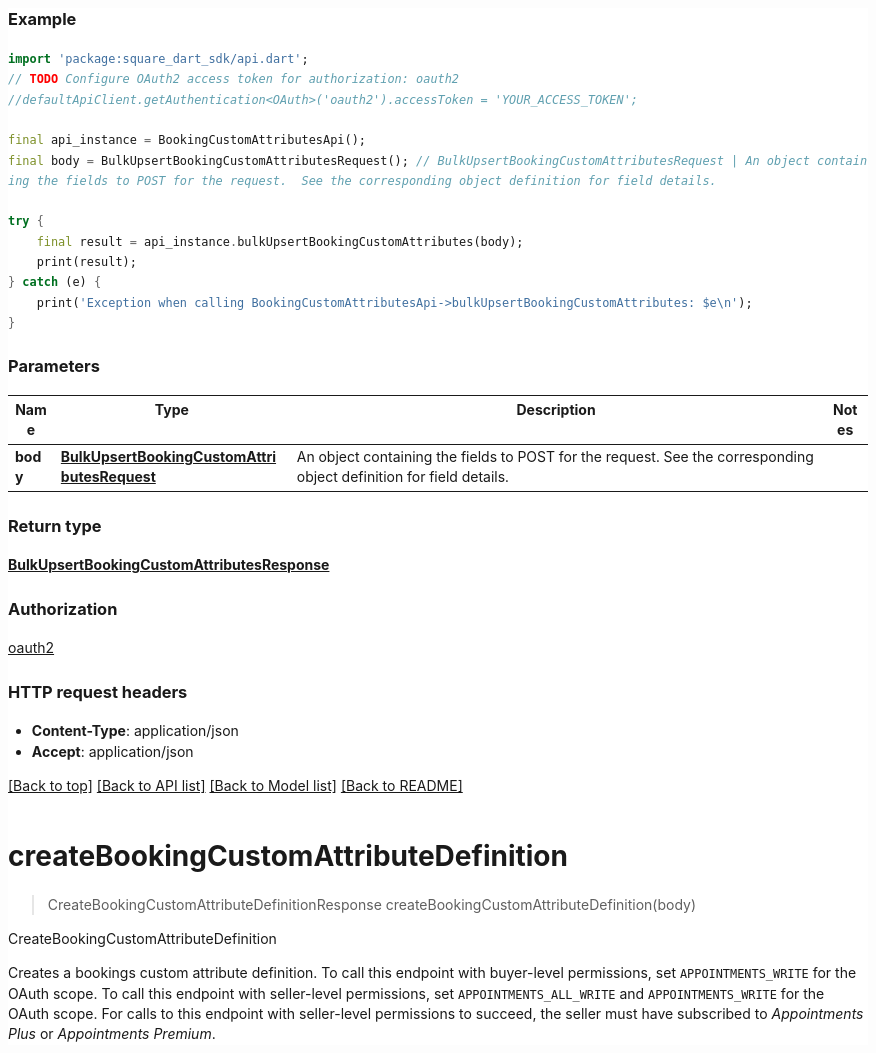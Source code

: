 ### Example
```dart
import 'package:square_dart_sdk/api.dart';
// TODO Configure OAuth2 access token for authorization: oauth2
//defaultApiClient.getAuthentication<OAuth>('oauth2').accessToken = 'YOUR_ACCESS_TOKEN';

final api_instance = BookingCustomAttributesApi();
final body = BulkUpsertBookingCustomAttributesRequest(); // BulkUpsertBookingCustomAttributesRequest | An object containing the fields to POST for the request.  See the corresponding object definition for field details.

try {
    final result = api_instance.bulkUpsertBookingCustomAttributes(body);
    print(result);
} catch (e) {
    print('Exception when calling BookingCustomAttributesApi->bulkUpsertBookingCustomAttributes: $e\n');
}
```

### Parameters

Name | Type | Description  | Notes
------------- | ------------- | ------------- | -------------
 **body** | [**BulkUpsertBookingCustomAttributesRequest**](BulkUpsertBookingCustomAttributesRequest.md)| An object containing the fields to POST for the request.  See the corresponding object definition for field details. | 

### Return type

[**BulkUpsertBookingCustomAttributesResponse**](BulkUpsertBookingCustomAttributesResponse.md)

### Authorization

[oauth2](../README.md#oauth2)

### HTTP request headers

 - **Content-Type**: application/json
 - **Accept**: application/json

[[Back to top]](#) [[Back to API list]](../README.md#documentation-for-api-endpoints) [[Back to Model list]](../README.md#documentation-for-models) [[Back to README]](../README.md)

# **createBookingCustomAttributeDefinition**
> CreateBookingCustomAttributeDefinitionResponse createBookingCustomAttributeDefinition(body)

CreateBookingCustomAttributeDefinition

Creates a bookings custom attribute definition.  To call this endpoint with buyer-level permissions, set `APPOINTMENTS_WRITE` for the OAuth scope. To call this endpoint with seller-level permissions, set `APPOINTMENTS_ALL_WRITE` and `APPOINTMENTS_WRITE` for the OAuth scope.  For calls to this endpoint with seller-level permissions to succeed, the seller must have subscribed to *Appointments Plus* or *Appointments Premium*.
